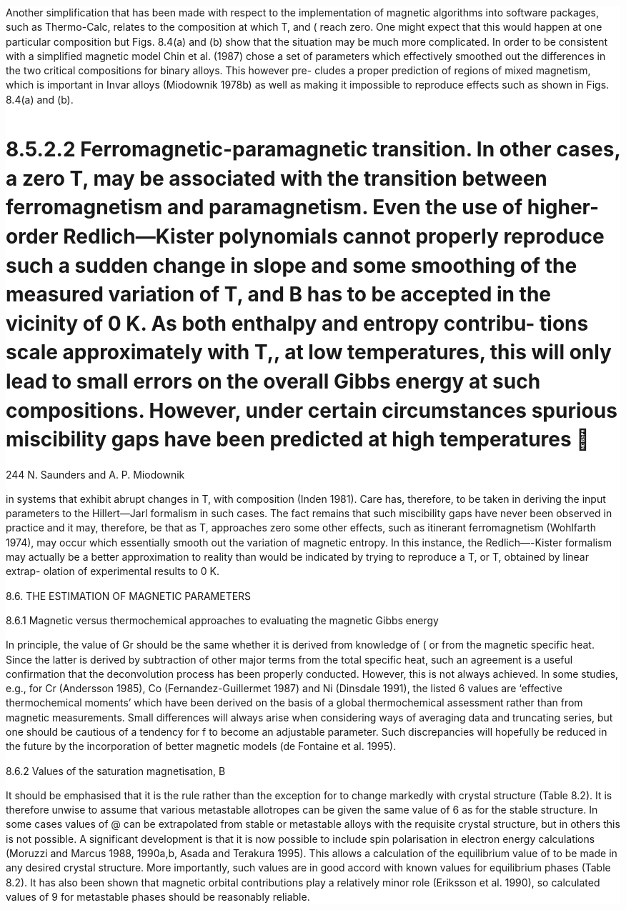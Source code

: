 Another simplification that has been made with respect to the implementation of
magnetic algorithms into software packages, such as Thermo-Calc, relates to the
composition at which T, and ( reach zero. One might expect that this would happen
at one particular composition but Figs. 8.4(a) and (b) show that the situation may be
much more complicated. In order to be consistent with a simplified magnetic model
Chin et al. (1987) chose a set of parameters which effectively smoothed out the
differences in the two critical compositions for binary alloys. This however pre-
cludes a proper prediction of regions of mixed magnetism, which is important in
Invar alloys (Miodownik 1978b) as well as making it impossible to reproduce
effects such as shown in Figs. 8.4(a) and (b).

8.5.2.2 Ferromagnetic-paramagnetic transition. In other cases, a zero T, may be
associated with the transition between ferromagnetism and paramagnetism. Even
the use of higher-order Redlich—Kister polynomials cannot properly reproduce such
a sudden change in slope and some smoothing of the measured variation of T, and
B has to be accepted in the vicinity of 0 K. As both enthalpy and entropy contribu-
tions scale approximately with T,, at low temperatures, this will only lead to small
errors on the overall Gibbs energy at such compositions. However, under certain
circumstances spurious miscibility gaps have been predicted at high temperatures

===========
244 N. Saunders and A. P. Miodownik

in systems that exhibit abrupt changes in T, with composition (Inden 1981). Care
has, therefore, to be taken in deriving the input parameters to the Hillert—Jarl
formalism in such cases. The fact remains that such miscibility gaps have never
been observed in practice and it may, therefore, be that as T, approaches zero some
other effects, such as itinerant ferromagnetism (Wohlfarth 1974), may occur which
essentially smooth out the variation of magnetic entropy. In this instance, the
Redlich—-Kister formalism may actually be a better approximation to reality than
would be indicated by trying to reproduce a T, or T, obtained by linear extrap-
olation of experimental results to 0 K.

8.6. THE ESTIMATION OF MAGNETIC PARAMETERS

8.6.1 Magnetic versus thermochemical approaches to evaluating the magnetic
Gibbs energy

In principle, the value of Gr should be the same whether it is derived from
knowledge of ( or from the magnetic specific heat. Since the latter is derived by
subtraction of other major terms from the total specific heat, such an agreement is a
useful confirmation that the deconvolution process has been properly conducted.
However, this is not always achieved. In some studies, e.g., for Cr (Andersson
1985), Co (Fernandez-Guillermet 1987) and Ni (Dinsdale 1991), the listed 6 values
are ‘effective thermochemical moments’ which have been derived on the basis of a
global thermochemical assessment rather than from magnetic measurements. Small
differences will always arise when considering ways of averaging data and
truncating series, but one should be cautious of a tendency for f to become an
adjustable parameter. Such discrepancies will hopefully be reduced in the future by
the incorporation of better magnetic models (de Fontaine et al. 1995).

8.6.2 Values of the saturation magnetisation, B

It should be emphasised that it is the rule rather than the exception for to change
markedly with crystal structure (Table 8.2). It is therefore unwise to assume that
various metastable allotropes can be given the same value of 6 as for the stable
structure. In some cases values of @ can be extrapolated from stable or metastable
alloys with the requisite crystal structure, but in others this is not possible. A
significant development is that it is now possible to include spin polarisation in
electron energy calculations (Moruzzi and Marcus 1988, 1990a,b, Asada and
Terakura 1995). This allows a calculation of the equilibrium value of to be made
in any desired crystal structure. More importantly, such values are in good accord
with known values for equilibrium phases (Table 8.2). It has also been shown that
magnetic orbital contributions play a relatively minor role (Eriksson et al. 1990), so
calculated values of 9 for metastable phases should be reasonably reliable.
